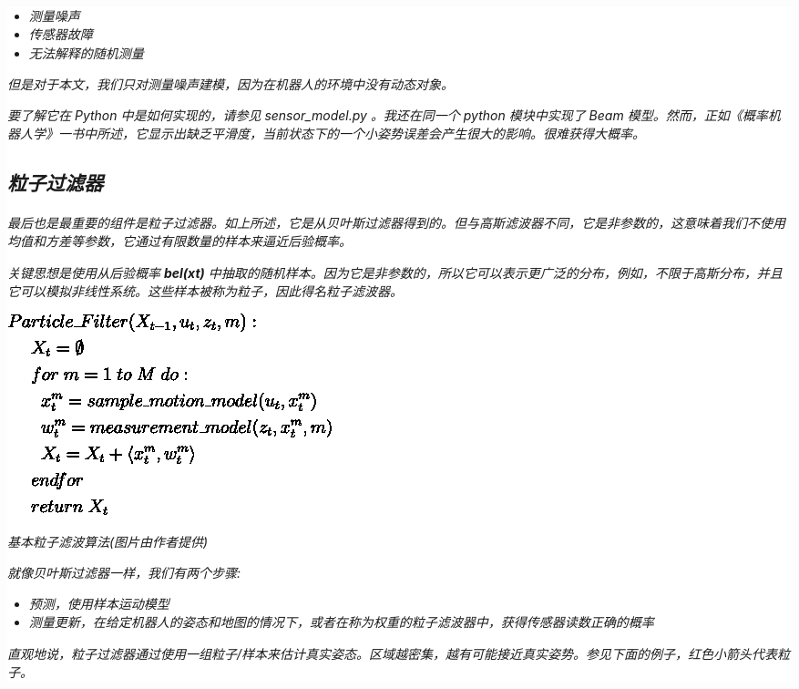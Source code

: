 *   *测量噪声*
*   *传感器故障*
*   *无法解释的随机测量*

*但是对于本文，我们只对测量噪声建模，因为在机器人的环境中没有动态对象。*

*要了解它在 Python 中是如何实现的，请参见 *sensor_model.py* 。我还在同一个 python 模块中实现了 Beam 模型。然而，正如《概率机器人学》一书中所述，它显示出缺乏平滑度，当前状态下的一个小姿势误差会产生很大的影响。很难获得大概率。*

## *粒子过滤器*

*最后也是最重要的组件是粒子过滤器。如上所述，它是从贝叶斯过滤器得到的。但与高斯滤波器不同，它是非参数的，这意味着我们不使用均值和方差等参数，它通过有限数量的样本来逼近后验概率。*

*关键思想是使用从后验概率 **bel(xt)** 中抽取的随机样本。因为它是非参数的，所以它可以表示更广泛的分布，例如，不限于高斯分布，并且它可以模拟非线性系统。这些样本被称为粒子，因此得名粒子滤波器。*

*![](img/1c532b63a9e37a289e663c86d13adfef.png)*

*基本粒子滤波算法(图片由作者提供)*

*就像贝叶斯过滤器一样，我们有两个步骤:*

*   *预测，使用样本运动模型*
*   *测量更新，在给定机器人的姿态和地图的情况下，或者在称为权重的粒子滤波器中，获得传感器读数正确的概率*

*直观地说，粒子过滤器通过使用一组粒子/样本来估计真实姿态。区域越密集，越有可能接近真实姿势。参见下面的例子，红色小箭头代表粒子。*
